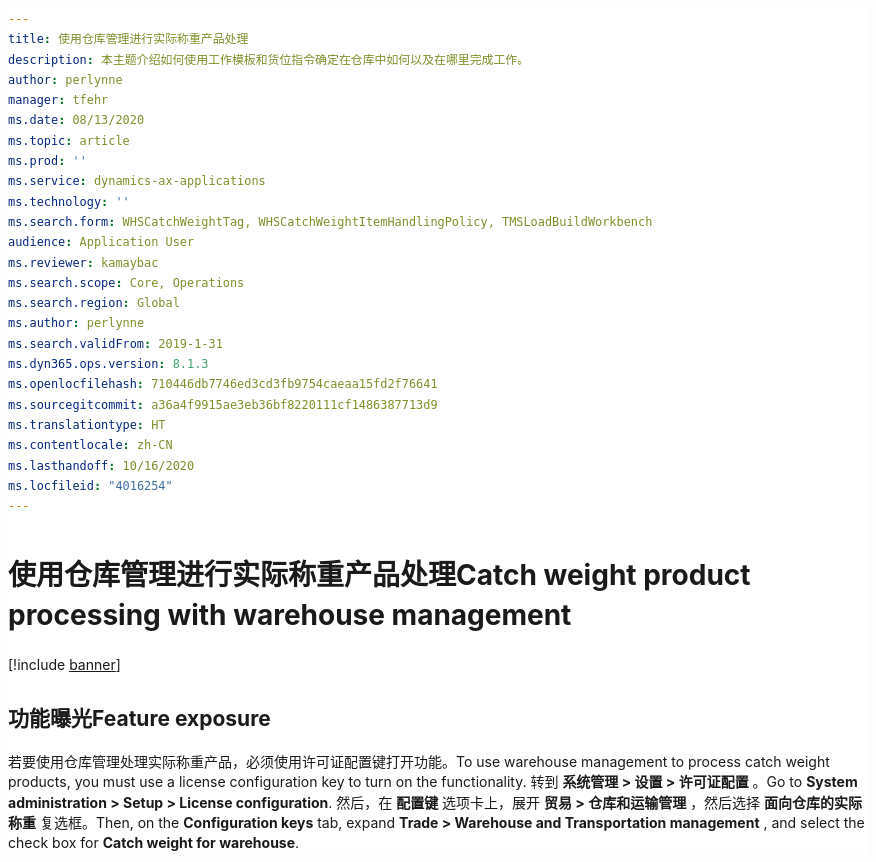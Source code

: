 ```yaml
---
title: 使用仓库管理进行实际称重产品处理
description: 本主题介绍如何使用工作模板和货位指令确定在仓库中如何以及在哪里完成工作。
author: perlynne
manager: tfehr
ms.date: 08/13/2020
ms.topic: article
ms.prod: ''
ms.service: dynamics-ax-applications
ms.technology: ''
ms.search.form: WHSCatchWeightTag, WHSCatchWeightItemHandlingPolicy, TMSLoadBuildWorkbench
audience: Application User
ms.reviewer: kamaybac
ms.search.scope: Core, Operations
ms.search.region: Global
ms.author: perlynne
ms.search.validFrom: 2019-1-31
ms.dyn365.ops.version: 8.1.3
ms.openlocfilehash: 710446db7746ed3cd3fb9754caeaa15fd2f76641
ms.sourcegitcommit: a36a4f9915ae3eb36bf8220111cf1486387713d9
ms.translationtype: HT
ms.contentlocale: zh-CN
ms.lasthandoff: 10/16/2020
ms.locfileid: "4016254"
---
```

# <a name="catch-weight-product-processing-with-warehouse-management"></a><span data-ttu-id="7d0dc-103">使用仓库管理进行实际称重产品处理</span><span class="sxs-lookup"><span data-stu-id="7d0dc-103">Catch weight product processing with warehouse management</span></span>

[!include [banner](../includes/banner.md)]


## <a name="feature-exposure"></a><span data-ttu-id="7d0dc-104">功能曝光</span><span class="sxs-lookup"><span data-stu-id="7d0dc-104">Feature exposure</span></span>

<span data-ttu-id="7d0dc-105">若要使用仓库管理处理实际称重产品，必须使用许可证配置键打开功能。</span><span class="sxs-lookup"><span data-stu-id="7d0dc-105">To use warehouse management to process catch weight products, you must use a license configuration key to turn on the functionality.</span></span> <span data-ttu-id="7d0dc-106">转到 **系统管理 \> 设置 \> 许可证配置** 。</span><span class="sxs-lookup"><span data-stu-id="7d0dc-106">Go to **System administration \> Setup \> License configuration**.</span></span> <span data-ttu-id="7d0dc-107">然后，在 **配置键** 选项卡上，展开 **贸易 \> 仓库和运输管理** ，然后选择 **面向仓库的实际称重** 复选框。</span><span class="sxs-lookup"><span data-stu-id="7d0dc-107">Then, on the **Configuration keys** tab, expand **Trade \> Warehouse and Transportation management** , and select the check box for **Catch weight for warehouse**.</span></span>
